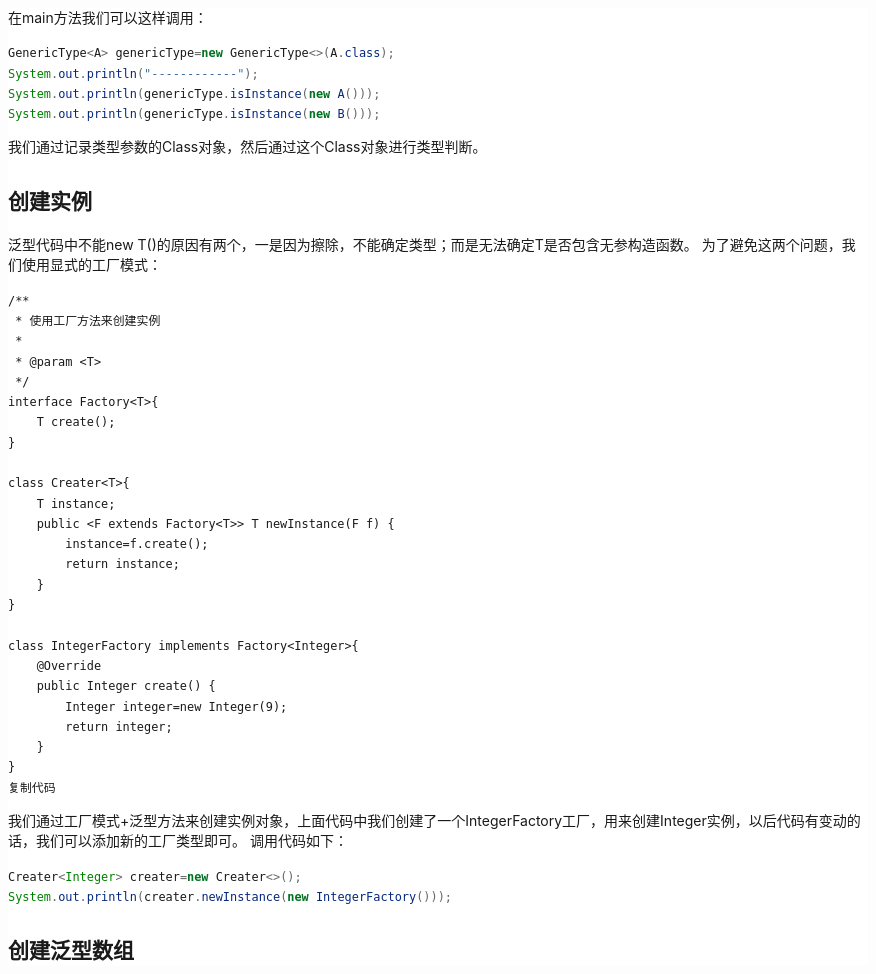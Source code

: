 在main方法我们可以这样调用：

```java
GenericType<A> genericType=new GenericType<>(A.class);
System.out.println("------------");
System.out.println(genericType.isInstance(new A()));
System.out.println(genericType.isInstance(new B()));
```

我们通过记录类型参数的Class对象，然后通过这个Class对象进行类型判断。

## 创建实例

泛型代码中不能new T()的原因有两个，一是因为擦除，不能确定类型；而是无法确定T是否包含无参构造函数。
 为了避免这两个问题，我们使用显式的工厂模式：

```
/**
 * 使用工厂方法来创建实例
 *
 * @param <T>
 */
interface Factory<T>{
    T create();
}

class Creater<T>{
    T instance;
    public <F extends Factory<T>> T newInstance(F f) {
    	instance=f.create();
    	return instance;
    }
}

class IntegerFactory implements Factory<Integer>{
    @Override
    public Integer create() {
    	Integer integer=new Integer(9);
    	return integer;
    }
}
复制代码
```

我们通过工厂模式+泛型方法来创建实例对象，上面代码中我们创建了一个IntegerFactory工厂，用来创建Integer实例，以后代码有变动的话，我们可以添加新的工厂类型即可。
 调用代码如下：

```java
Creater<Integer> creater=new Creater<>();
System.out.println(creater.newInstance(new IntegerFactory()));
```

## 创建泛型数组
